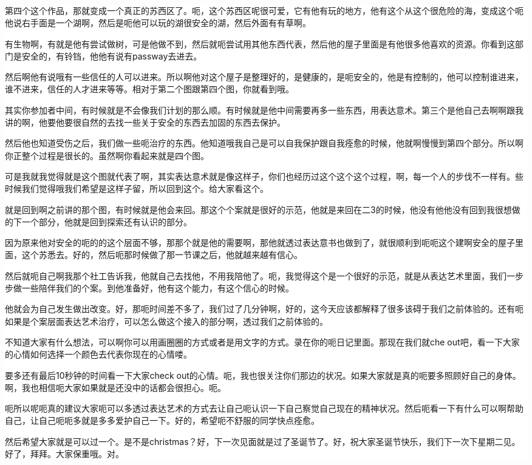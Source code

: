 第四个这个作品，那就变成一个真正的苏西区了。呃，这个苏西区呢很可爱，它有他有玩的地方，他有这个从这个很危险的海，变成这个呃他说右手面是一个湖啊，然后是呃他可以玩的湖很安全的湖，然后外面有有草啊。

有生物啊，有就是他有尝试做树，可是他做不到，然后就呃尝试用其他东西代表，然后他的屋子里面是有他很多他喜欢的资源。你看到这部门是安全的，有铃铛，他他有说有passway去进去。

然后啊他有说哦有一些信任的人可以进来。所以啊他对这个屋子是整理好的，是健康的，是呃安全的，他是有控制的，他可以控制谁进来，谁不进来，信任的人才进来等等。相对于第二个图跟第四个图，你就看到哦。

其实你参加者中间，有时候就是不会像我们计划的那么顺。有时候就是他中间需要再多一些东西，用表达意术。第三个是他自己去啊啊跟我讲的啊，他要他要很自然的去找一些关于安全的东西去加固的东西去保护。

然后他也知道受伤之后，我们做一些呃治疗的东西。他知道哦我自己是可以自我保护跟自我痊愈的时候，他就啊慢慢到第四个部分。所以啊你正整个过程是很长的。虽然啊你看起来就是四个图。

可是我就我觉得就是这个图就代表了啊，其实表达意术就是像这样子，你们也经历过这个这个这个过程，啊，每一个人的步伐不一样有。些时候我们觉得哦我们希望是这样子留，所以回到这个。给大家看这个。

就是回到啊之前讲的那个图，有时候就是他会来回。那这个个案就是很好的示范，他就是来回在二3的时候，他没有他他没有回到我很想做的下一个部分，他就是回到探索还有认识的部分。

因为原来他对安全的呃的的这个层面不够，那那个就是他的需要啊，那他就透过表达意书也做到了，就很顺利到呃呃这个建啊安全的屋子里面，这个苏悉去。好的，然后呃那时候做了那一节课之后，他就越来越有信心。

然后就呃自己啊我那个社工告诉我，他就自己去找他，不用我陪他了。呃，我觉得这个是一个很好的示范，就是从表达艺术里面，我们一步步做一些陪伴我们的个案。到他准备好，他有这个能力，有这个信心的时候。

他就会为自己发生做出改变。好，那呃时间差不多了，我们过了几分钟啊，好的，这今天应该都解释了很多该碍于我们之前体验的。还有呃如果是个案层面表达艺术治疗，可以怎么做这个接入的部分啊，透过我们之前体验的。

不知道大家有什么想法，可以啊你可以用画圈圈的方式或者是用文字的方式。录在你的呃日记里面。那现在我们就che out吧，看一下大家的心情如何选择一个颜色去代表你现在的心情喽。

要多还有最后10秒钟的时间看一下大家check out的心情。呃，我也很关注你们那边的状况。如果大家就是真的呃要多照顾好自己的身体。啊，我也相信呃大家如果就是还没中的话都会很担心。呃。

呃所以呢呃真的建议大家呃可以多透过表达艺术的方式去让自己呃认识一下自己察觉自己现在的精神状况。然后呃看一下有什么可以啊帮助自己，让自己呃呃多就是多多爱护自己一下。好的，希望呃不舒服的同学快点痊愈。

然后希望大家就是可以过一个。是不是christmas？好，下一次见面就是过了圣诞节了。好，祝大家圣诞节快乐，我们下一次下星期二见。好了，拜拜。大家保重哦。对。

